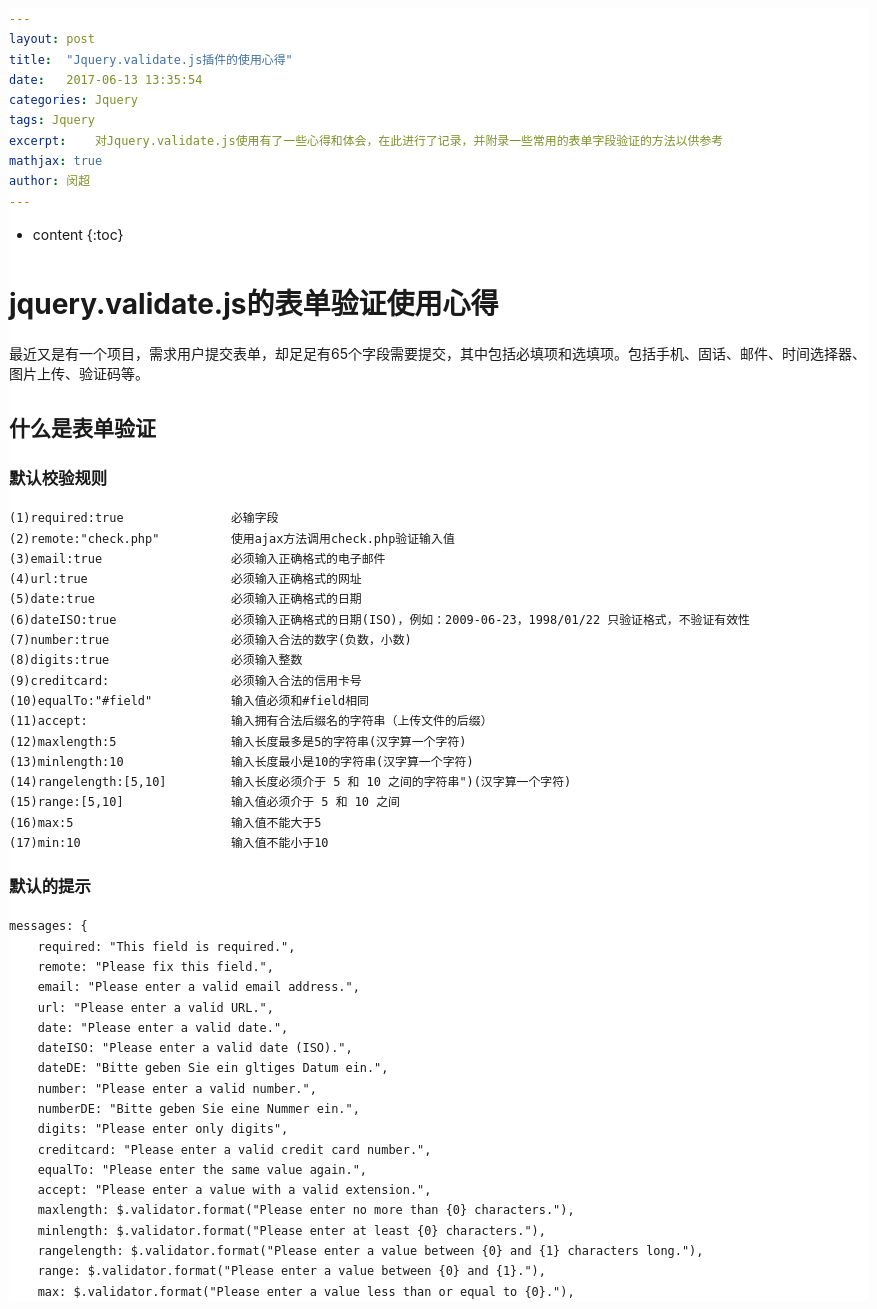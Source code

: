 ```yaml
---
layout: post
title:  "Jquery.validate.js插件的使用心得"
date:   2017-06-13 13:35:54
categories: Jquery
tags: Jquery
excerpt:	对Jquery.validate.js使用有了一些心得和体会，在此进行了记录，并附录一些常用的表单字段验证的方法以供参考
mathjax: true
author:	闵超
---
```


* content
{:toc}

#	jquery.validate.js的表单验证使用心得

最近又是有一个项目，需求用户提交表单，却足足有65个字段需要提交，其中包括必填项和选填项。包括手机、固话、邮件、时间选择器、图片上传、验证码等。

##		什么是表单验证

###		默认校验规则

	(1)required:true               必输字段
	(2)remote:"check.php"          使用ajax方法调用check.php验证输入值
	(3)email:true                  必须输入正确格式的电子邮件
	(4)url:true                    必须输入正确格式的网址
	(5)date:true                   必须输入正确格式的日期
	(6)dateISO:true                必须输入正确格式的日期(ISO)，例如：2009-06-23，1998/01/22 只验证格式，不验证有效性
	(7)number:true                 必须输入合法的数字(负数，小数)
	(8)digits:true                 必须输入整数
	(9)creditcard:                 必须输入合法的信用卡号
	(10)equalTo:"#field"           输入值必须和#field相同
	(11)accept:                    输入拥有合法后缀名的字符串（上传文件的后缀）
	(12)maxlength:5                输入长度最多是5的字符串(汉字算一个字符)
	(13)minlength:10               输入长度最小是10的字符串(汉字算一个字符)
	(14)rangelength:[5,10]         输入长度必须介于 5 和 10 之间的字符串")(汉字算一个字符)
	(15)range:[5,10]               输入值必须介于 5 和 10 之间
	(16)max:5                      输入值不能大于5
	(17)min:10                     输入值不能小于10

###		默认的提示

	messages: {  
	    required: "This field is required.",  
	    remote: "Please fix this field.",  
	    email: "Please enter a valid email address.",  
	    url: "Please enter a valid URL.",  
	    date: "Please enter a valid date.",  
	    dateISO: "Please enter a valid date (ISO).",  
	    dateDE: "Bitte geben Sie ein gltiges Datum ein.",  
	    number: "Please enter a valid number.",  
	    numberDE: "Bitte geben Sie eine Nummer ein.",  
	    digits: "Please enter only digits",  
	    creditcard: "Please enter a valid credit card number.",  
	    equalTo: "Please enter the same value again.",  
	    accept: "Please enter a value with a valid extension.",  
	    maxlength: $.validator.format("Please enter no more than {0} characters."),  
	    minlength: $.validator.format("Please enter at least {0} characters."),  
	    rangelength: $.validator.format("Please enter a value between {0} and {1} characters long."),  
	    range: $.validator.format("Please enter a value between {0} and {1}."),  
	    max: $.validator.format("Please enter a value less than or equal to {0}."),  